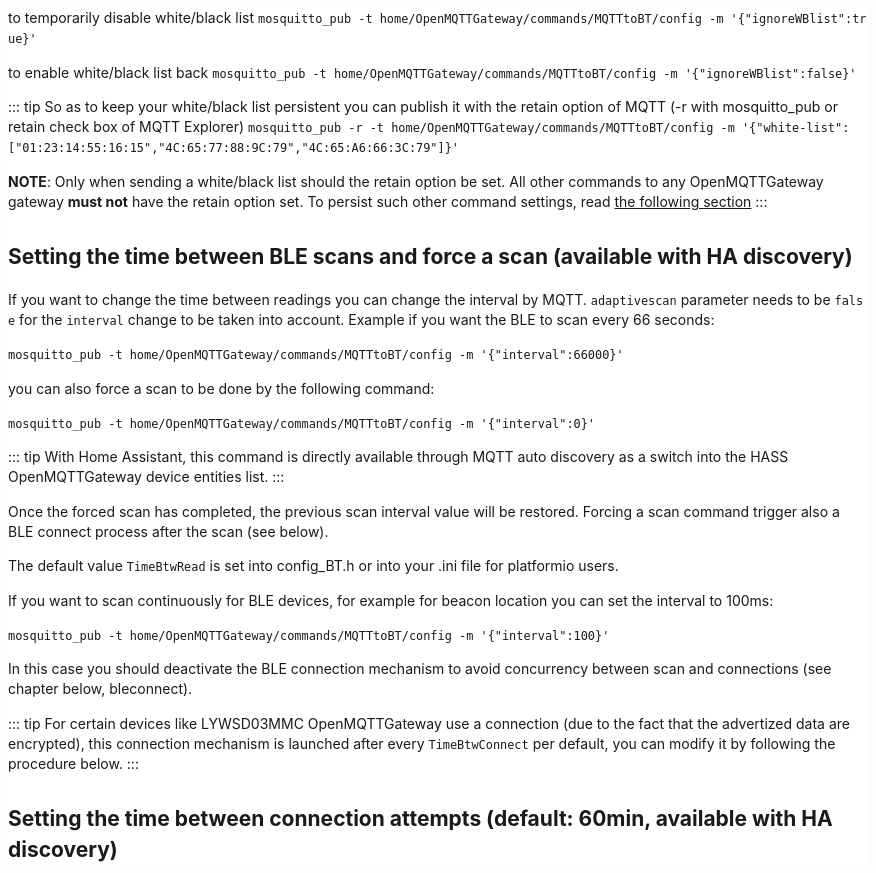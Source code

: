 to temporarily disable white/black list
`mosquitto_pub -t home/OpenMQTTGateway/commands/MQTTtoBT/config -m '{"ignoreWBlist":true}'`

to enable white/black list back
`mosquitto_pub -t home/OpenMQTTGateway/commands/MQTTtoBT/config -m '{"ignoreWBlist":false}'`

::: tip
So as to keep your white/black list persistent you can publish it with the retain option of MQTT (-r with mosquitto_pub or retain check box of MQTT Explorer)
`mosquitto_pub -r -t home/OpenMQTTGateway/commands/MQTTtoBT/config -m '{"white-list":["01:23:14:55:16:15","4C:65:77:88:9C:79","4C:65:A6:66:3C:79"]}'`

**NOTE**: Only when sending a white/black list should the retain option be set. All other commands to any OpenMQTTGateway gateway **must not** have the retain option set. To persist such other command settings, read [the following section](https://docs.openmqttgateway.com/use/ble.html#store-ble-configuration-into-the-gateway)
:::

## Setting the time between BLE scans and force a scan (available with HA discovery)

If you want to change the time between readings you can change the interval by MQTT. `adaptivescan` parameter needs to be `false` for the `interval` change to be taken into account.
Example if you want the BLE to scan every 66 seconds:

`mosquitto_pub -t home/OpenMQTTGateway/commands/MQTTtoBT/config -m '{"interval":66000}'`

you can also force a scan to be done by the following command:

`mosquitto_pub -t home/OpenMQTTGateway/commands/MQTTtoBT/config -m '{"interval":0}'`

::: tip
With Home Assistant, this command is directly available through MQTT auto discovery as a switch into the HASS OpenMQTTGateway device entities list.
:::

Once the forced scan has completed, the previous scan interval value will be restored. Forcing a scan command trigger also a BLE connect process after the scan (see below).

The default value `TimeBtwRead` is set into config_BT.h or into your .ini file for platformio users.

If you want to scan continuously for BLE devices, for example for beacon location you can set the interval to 100ms:

`mosquitto_pub -t home/OpenMQTTGateway/commands/MQTTtoBT/config -m '{"interval":100}'`

In this case you should deactivate the BLE connection mechanism to avoid concurrency between scan and connections (see chapter below, bleconnect).

::: tip
For certain devices like LYWSD03MMC OpenMQTTGateway use a connection (due to the fact that the advertized data are encrypted), this connection mechanism is launched after every `TimeBtwConnect` per default, you can modify it by following the procedure below.
:::

## Setting the time between connection attempts (default: 60min, available with HA discovery)
